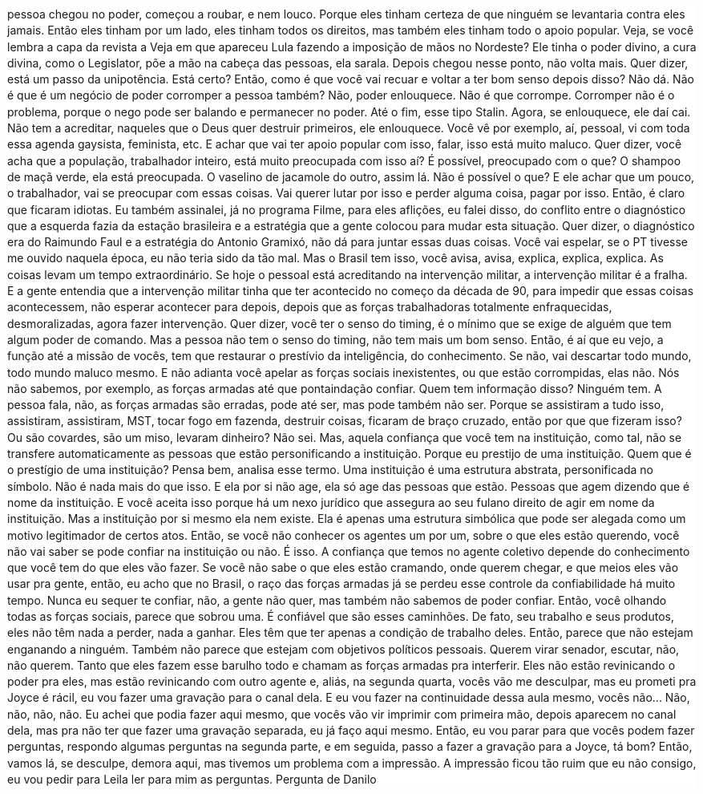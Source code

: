 pessoa chegou no poder, começou a roubar, e nem louco. Porque eles tinham certeza de que ninguém se levantaria contra eles jamais. Então eles tinham por um lado, eles tinham todos os direitos, mas também eles tinham todo o apoio popular. Veja, se você lembra a capa da revista a Veja em que apareceu Lula fazendo a imposição de mãos no Nordeste? Ele tinha o poder divino, a cura divina, como o Legislator, põe a mão na cabeça das pessoas, ela sarala. Depois chegou nesse ponto, não volta mais. Quer dizer, está um passo da unipotência. Está certo? Então, como é que você vai recuar e voltar a ter bom senso depois disso? Não dá. Não é que é um negócio de poder corromper a pessoa também? Não, poder enlouquece. Não é que corrompe. Corromper não é o problema, porque o nego pode ser balando e permanecer no poder. Até o fim, esse tipo Stalin. Agora, se enlouquece, ele daí cai. Não tem a acreditar, naqueles que o Deus quer destruir primeiros, ele enlouquece. Você vê por exemplo, aí, pessoal, vi com toda essa agenda gaysista, feminista, etc. E achar que vai ter apoio popular com isso, falar, isso está muito maluco. Quer dizer, você acha que a população, trabalhador inteiro, está muito preocupada com isso aí? É possível, preocupado com o que? O shampoo de maçã verde, ela está preocupada. O vaselino de jacamole do outro, assim lá. Não é possível o que? E ele achar que um pouco, o trabalhador, vai se preocupar com essas coisas. Vai querer lutar por isso e perder alguma coisa, pagar por isso. Então, é claro que ficaram idiotas. Eu também assinalei, já no programa Filme, para eles aflições, eu falei disso, do conflito entre o diagnóstico que a esquerda fazia da estação brasileira e a estratégia que a gente colocou para mudar esta situação. Quer dizer, o diagnóstico era do Raimundo Faul e a estratégia do Antonio Gramixó, não dá para juntar essas duas coisas. Você vai espelar, se o PT tivesse me ouvido naquela época, eu não teria sido da tão mal. Mas o Brasil tem isso, você avisa, avisa, explica, explica, explica. As coisas levam um tempo extraordinário. Se hoje o pessoal está acreditando na intervenção militar, a intervenção militar é a fralha. E a gente entendia que a intervenção militar tinha que ter acontecido no começo da década de 90, para impedir que essas coisas acontecessem, não esperar acontecer para depois, depois que as forças trabalhadoras totalmente enfraquecidas, desmoralizadas, agora fazer intervenção. Quer dizer, você ter o senso do timing, é o mínimo que se exige de alguém que tem algum poder de comando. Mas a pessoa não tem o senso do timing, não tem mais um bom senso. Então, é aí que eu vejo, a função até a missão de vocês, tem que restaurar o prestívio da inteligência, do conhecimento. Se não, vai descartar todo mundo, todo mundo maluco mesmo. E não adianta você apelar as forças sociais inexistentes, ou que estão corrompidas, elas não. Nós não sabemos, por exemplo, as forças armadas até que pontaindação confiar. Quem tem informação disso? Ninguém tem. A pessoa fala, não, as forças armadas são erradas, pode até ser, mas pode também não ser. Porque se assistiram a tudo isso, assistiram, assistiram, MST, tocar fogo em fazenda, destruir coisas, ficaram de braço cruzado, então por que que fizeram isso? Ou são covardes, são um miso, levaram dinheiro? Não sei. Mas, aquela confiança que você tem na instituição, como tal, não se transfere automaticamente as pessoas que estão personificando a instituição. Porque eu prestijo de uma instituição. Quem que é o prestígio de uma instituição? Pensa bem, analisa esse termo. Uma instituição é uma estrutura abstrata, personificada no símbolo. Não é nada mais do que isso. E ela por si não age, ela só age das pessoas que estão. Pessoas que agem dizendo que é nome da instituição. E você aceita isso porque há um nexo jurídico que assegura ao seu fulano direito de agir em nome da instituição. Mas a instituição por si mesmo ela nem existe. Ela é apenas uma estrutura simbólica que pode ser alegada como um motivo legitimador de certos atos. Então, se você não conhecer os agentes um por um, sobre o que eles estão querendo, você não vai saber se pode confiar na instituição ou não. É isso. A confiança que temos no agente coletivo depende do conhecimento que você tem do que eles vão fazer. Se você não sabe o que eles estão cramando, onde querem chegar, e que meios eles vão usar pra gente, então, eu acho que no Brasil, o raço das forças armadas já se perdeu esse controle da confiabilidade há muito tempo. Nunca eu sequer te confiar, não, a gente não quer, mas também não sabemos de poder confiar. Então, você olhando todas as forças sociais, parece que sobrou uma. É confiável que são esses caminhões. De fato, seu trabalho e seus produtos, eles não têm nada a perder, nada a ganhar. Eles têm que ter apenas a condição de trabalho deles. Então, parece que não estejam enganando a ninguém. Também não parece que estejam com objetivos políticos pessoais. Querem virar senador, escutar, não, não querem. Tanto que eles fazem esse barulho todo e chamam as forças armadas pra interferir. Eles não estão revinicando o poder pra eles, mas estão revinicando com outro agente e, aliás, na segunda quarta, vocês vão me desculpar, mas eu prometi pra Joyce é rácil, eu vou fazer uma gravação para o canal dela. E eu vou fazer na continuidade dessa aula mesmo, vocês não... Não, não, não, não. Eu achei que podia fazer aqui mesmo, que vocês vão vir imprimir com primeira mão, depois aparecem no canal dela, mas pra não ter que fazer uma gravação separada, eu já faço aqui mesmo. Então, eu vou parar para que vocês podem fazer perguntas, respondo algumas perguntas na segunda parte, e em seguida, passo a fazer a gravação para a Joyce, tá bom? Então, vamos lá, se desculpe, demora aqui, mas tivemos um problema com a impressão. A impressão ficou tão ruim que eu não consigo, eu vou pedir para Leila ler para mim as perguntas. Pergunta de Danilo